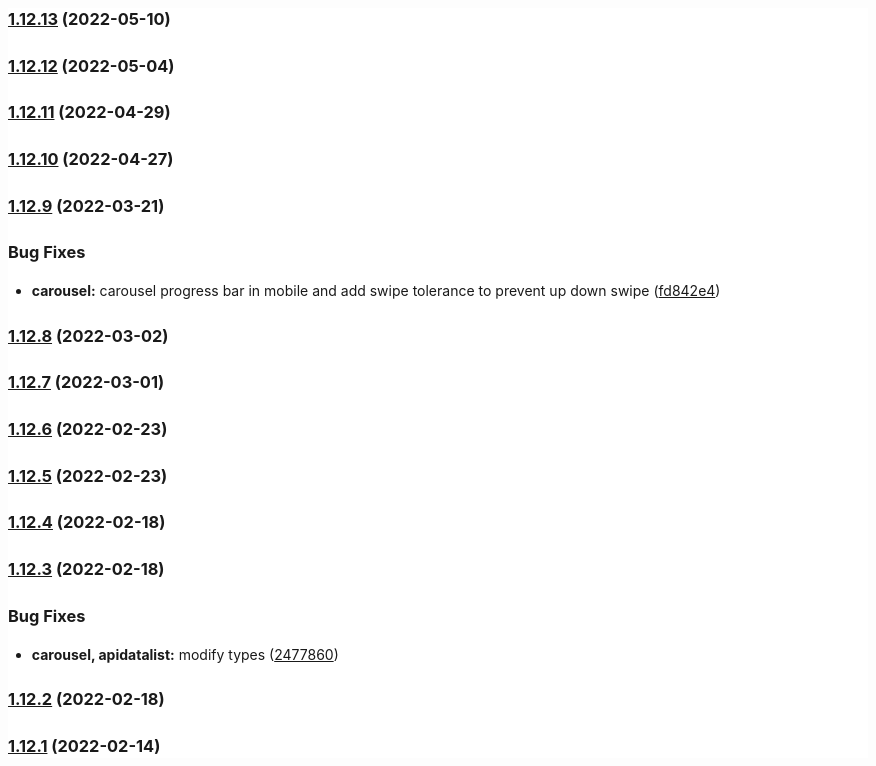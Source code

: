 ### [1.12.13](https://github.com/wolfzxcv/official-site/compare/v1.12.12...v1.12.13) (2022-05-10)

### [1.12.12](https://github.com/wolfzxcv/official-site/compare/v1.12.11...v1.12.12) (2022-05-04)

### [1.12.11](https://github.com/wolfzxcv/official-site/compare/v1.12.10...v1.12.11) (2022-04-29)

### [1.12.10](https://github.com/wolfzxcv/official-site/compare/v1.12.9...v1.12.10) (2022-04-27)

### [1.12.9](https://git.wcgmarkets.com/Alice_Chou/wcg/compare/v1.12.8...v1.12.9) (2022-03-21)


### Bug Fixes

* **carousel:** carousel progress bar in mobile and add swipe tolerance to prevent up down swipe ([fd842e4](https://git.wcgmarkets.com/Alice_Chou/wcg/commit/fd842e4a3ca79f54f9ccd7f60c2ae61289d496ff))

### [1.12.8](https://git.wcgmarkets.com/Alice_Chou/wcg/compare/v1.12.7...v1.12.8) (2022-03-02)

### [1.12.7](https://git.wcgmarkets.com/Alice_Chou/wcg/compare/v1.12.6...v1.12.7) (2022-03-01)

### [1.12.6](https://git.wcgmarkets.com/Alice_Chou/wcg/compare/v1.12.5...v1.12.6) (2022-02-23)

### [1.12.5](https://git.wcgmarkets.com/Alice_Chou/wcg/compare/v1.12.4...v1.12.5) (2022-02-23)

### [1.12.4](https://git.wcgmarkets.com/Alice_Chou/wcg/compare/v1.12.3...v1.12.4) (2022-02-18)

### [1.12.3](https://git.wcgmarkets.com/Alice_Chou/wcg/compare/v1.12.1...v1.12.3) (2022-02-18)


### Bug Fixes

* **carousel, apidatalist:** modify types ([2477860](https://git.wcgmarkets.com/Alice_Chou/wcg/commit/247786044015cf600414d02c939632b3e3909c06))

### [1.12.2](https://git.wcgmarkets.com/Alice_Chou/wcg/compare/v1.12.1...v1.12.2) (2022-02-18)

### [1.12.1](https://git.wcgmarkets.com/Alice_Chou/wcg/compare/v1.12.0...v1.12.1) (2022-02-14)
